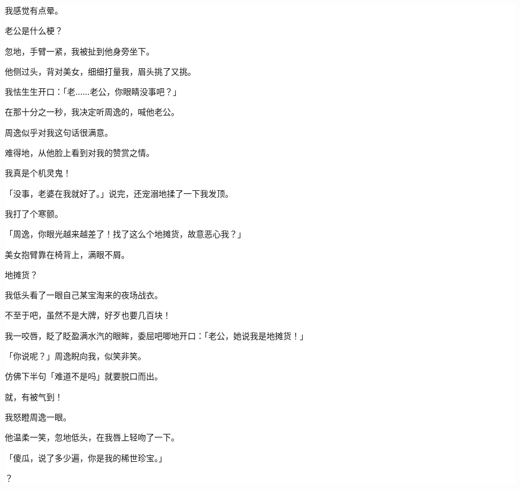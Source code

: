 
我感觉有点晕。


老公是什么梗？


忽地，手臂一紧，我被扯到他身旁坐下。


他侧过头，背对美女，细细打量我，眉头挑了又挑。


我怯生生开口：「老……老公，你眼睛没事吧？」


在那十分之一秒，我决定听周逸的，喊他老公。


周逸似乎对我这句话很满意。


难得地，从他脸上看到对我的赞赏之情。


我真是个机灵鬼！


「没事，老婆在我就好了。」说完，还宠溺地揉了一下我发顶。


我打了个寒颤。


「周逸，你眼光越来越差了！找了这么个地摊货，故意恶心我？」


美女抱臂靠在椅背上，满眼不屑。


地摊货？


我低头看了一眼自己某宝淘来的夜场战衣。


不至于吧，虽然不是大牌，好歹也要几百块！


我一咬唇，眨了眨盈满水汽的眼眸，委屈吧唧地开口：「老公，她说我是地摊货！」


「你说呢？」周逸睨向我，似笑非笑。


仿佛下半句「难道不是吗」就要脱口而出。


就，有被气到！


我怒瞪周逸一眼。


他温柔一笑，忽地低头，在我唇上轻吻了一下。


「傻瓜，说了多少遍，你是我的稀世珍宝。」


？

